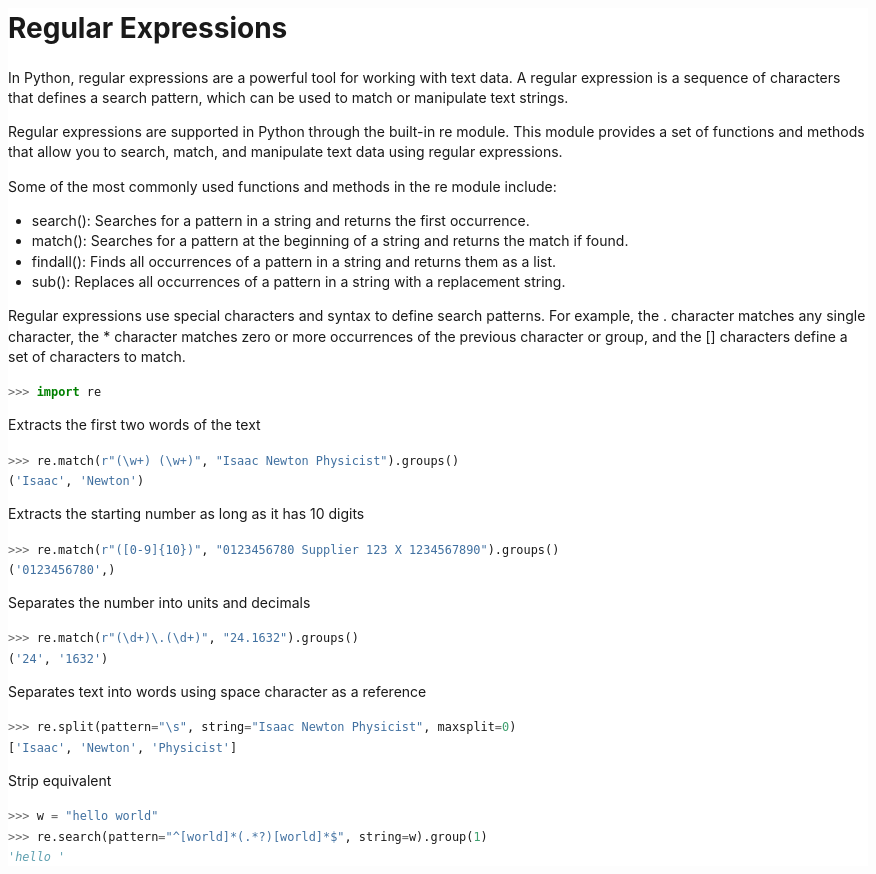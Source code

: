 # Regular Expressions

In Python, regular expressions are a powerful tool for working with text data. A regular expression is a sequence of characters that defines a search pattern, which can be used to match or manipulate text strings.

Regular expressions are supported in Python through the built-in re module. This module provides a set of functions and methods that allow you to search, match, and manipulate text data using regular expressions.

Some of the most commonly used functions and methods in the re module include:

* search(): Searches for a pattern in a string and returns the first occurrence.
* match(): Searches for a pattern at the beginning of a string and returns the match if found.
* findall(): Finds all occurrences of a pattern in a string and returns them as a list.
* sub(): Replaces all occurrences of a pattern in a string with a replacement string.

Regular expressions use special characters and syntax to define search patterns. For example, the . character matches any single character, the * character matches zero or more occurrences of the previous character or group, and the [] characters define a set of characters to match.

```python
>>> import re
```

Extracts the first two words of the text

```python
>>> re.match(r"(\w+) (\w+)", "Isaac Newton Physicist").groups()
('Isaac', 'Newton')
```

Extracts the starting number as long as it has 10 digits

```python
>>> re.match(r"([0-9]{10})", "0123456780 Supplier 123 X 1234567890").groups()
('0123456780',)
```

Separates the number into units and decimals

```python
>>> re.match(r"(\d+)\.(\d+)", "24.1632").groups()
('24', '1632')
```

Separates text into words using space character as a reference

```python
>>> re.split(pattern="\s", string="Isaac Newton Physicist", maxsplit=0)
['Isaac', 'Newton', 'Physicist']
```

Strip equivalent

```python
>>> w = "hello world"
>>> re.search(pattern="^[world]*(.*?)[world]*$", string=w).group(1)
'hello '
```
